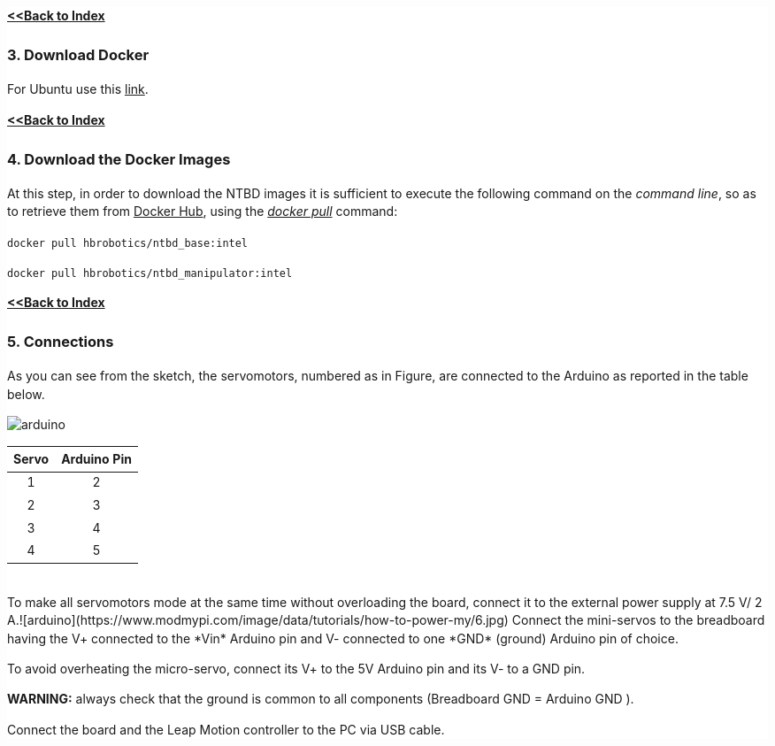 [**<<Back to Index**](#index)

### 3. Download Docker
For Ubuntu use this [link](https://docs.docker.com/engine/installation/linux/docker-ce/ubuntu/#uninstall-old-versions).

[**<<Back to Index**](#index)

### 4. Download the Docker Images
At this step, in order to download the NTBD images it is sufficient to execute the following command on the *command line*, so as to retrieve them from [Docker Hub](https://docs.docker.com/docker-hub/), using the [*docker pull*](https://docs.docker.com/engine/reference/commandline/pull/) command:
```
docker pull hbrobotics/ntbd_base:intel
```
```
docker pull hbrobotics/ntbd_manipulator:intel
```
[**<<Back to Index**](#index)

### 5. Connections
As you can see from the sketch, the servomotors, numbered as in Figure, are connected to the Arduino as reported in the table below.

 ![arduino](https://drive.google.com/uc?id=14FckU-3X92ctl0lBV2TV1LyZg3t6n894)

| Servo         |  Arduino Pin  |
|:--------------:|:---------------------:|
| 1 | 2|
| 2 | 3|
| 3 | 4|
| 4 | 5|

<br>
To make all servomotors mode at the same time without overloading the board, connect it to the external power supply at 7.5 V/ 2 A.![arduino](https://www.modmypi.com/image/data/tutorials/how-to-power-my/6.jpg)
Connect the mini-servos to the breadboard having the V+ connected to the *Vin* Arduino pin and V- connected to one *GND* (ground) Arduino pin of choice.

To avoid overheating the micro-servo, connect its V+ to the 5V Arduino pin and its V- to a GND pin.

**WARNING:** always check that the ground is common to all components (Breadboard GND  = Arduino GND ).

Connect the board and the Leap Motion controller to the PC via USB cable.
